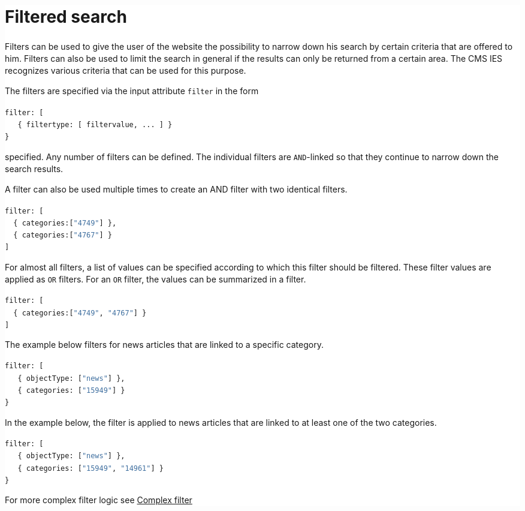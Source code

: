 # Filtered search

Filters can be used to give the user of the website the possibility to narrow down his search by certain criteria that are offered to him. Filters can also be used to limit the search in general if the results can only be returned from a certain area. The CMS IES recognizes various criteria that can be used for this purpose.

The filters are specified via the input attribute `filter` in the form

```graphql
filter: [
   { filtertype: [ filtervalue, ... ] }
}
```

specified. Any number of filters can be defined. The individual filters are `AND`-linked so that they continue to narrow down the search results.

A filter can also be used multiple times to create an AND filter with two identical filters.

```graphql
filter: [
  { categories:["4749"] },
  { categories:["4767"] }
]
```

For almost all filters, a list of values can be specified according to which this filter should be filtered. These filter values are applied as `OR` filters. For an `OR` filter, the values can be summarized in a filter.

```graphql
filter: [
  { categories:["4749", "4767"] }
]
```

The example below filters for news articles that are linked to a specific category.

```graphql
filter: [
   { objectType: ["news"] },
   { categories: ["15949"] }
}
```

In the example below, the filter is applied to news articles that are linked to at least one of the two categories.

```graphql
filter: [
   { objectType: ["news"] },
   { categories: ["15949", "14961"] }
}
```

For more complex filter logic see [Complex filter](#complex-filter)
